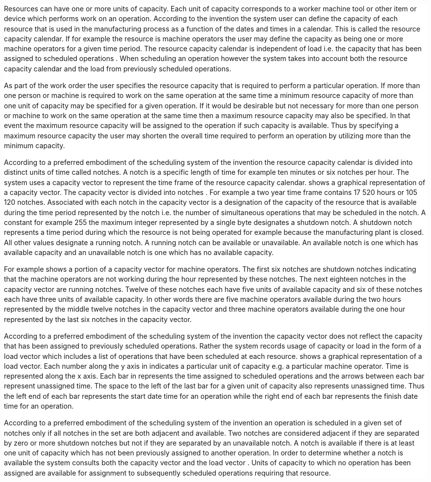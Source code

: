 Resources can have one or more units of capacity. Each unit of capacity corresponds to a worker machine tool or other item or device which performs work on an operation. According to the invention the system user can define the capacity of each resource that is used in the manufacturing process as a function of the dates and times in a calendar. This is called the resource capacity calendar. If for example the resource is machine operators the user may define the capacity as being one or more machine operators for a given time period. The resource capacity calendar is independent of load i.e. the capacity that has been assigned to scheduled operations . When scheduling an operation however the system takes into account both the resource capacity calendar and the load from previously scheduled operations.

As part of the work order the user specifies the resource capacity that is required to perform a particular operation. If more than one person or machine is required to work on the same operation at the same time a minimum resource capacity of more than one unit of capacity may be specified for a given operation. If it would be desirable but not necessary for more than one person or machine to work on the same operation at the same time then a maximum resource capacity may also be specified. In that event the maximum resource capacity will be assigned to the operation if such capacity is available. Thus by specifying a maximum resource capacity the user may shorten the overall time required to perform an operation by utilizing more than the minimum capacity.

According to a preferred embodiment of the scheduling system of the invention the resource capacity calendar is divided into distinct units of time called notches. A notch is a specific length of time for example ten minutes or six notches per hour. The system uses a capacity vector to represent the time frame of the resource capacity calendar. shows a graphical representation of a capacity vector. The capacity vector is divided into notches . For example a two year time frame contains 17 520 hours or 105 120 notches. Associated with each notch in the capacity vector is a designation of the capacity of the resource that is available during the time period represented by the notch i.e. the number of simultaneous operations that may be scheduled in the notch. A constant for example 255 the maximum integer represented by a single byte designates a shutdown notch. A shutdown notch represents a time period during which the resource is not being operated for example because the manufacturing plant is closed. All other values designate a running notch. A running notch can be available or unavailable. An available notch is one which has available capacity and an unavailable notch is one which has no available capacity.

For example shows a portion of a capacity vector for machine operators. The first six notches are shutdown notches indicating that the machine operators are not working during the hour represented by these notches. The next eighteen notches in the capacity vector are running notches. Twelve of these notches each have five units of available capacity and six of these notches each have three units of available capacity. In other words there are five machine operators available during the two hours represented by the middle twelve notches in the capacity vector and three machine operators available during the one hour represented by the last six notches in the capacity vector.

According to a preferred embodiment of the scheduling system of the invention the capacity vector does not reflect the capacity that has been assigned to previously scheduled operations. Rather the system records usage of capacity or load in the form of a load vector which includes a list of operations that have been scheduled at each resource. shows a graphical representation of a load vector. Each number along the y axis in indicates a particular unit of capacity e.g. a particular machine operator. Time is represented along the x axis. Each bar in represents the time assigned to scheduled operations and the arrows between each bar represent unassigned time. The space to the left of the last bar for a given unit of capacity also represents unassigned time. Thus the left end of each bar represents the start date time for an operation while the right end of each bar represents the finish date time for an operation.

According to a preferred embodiment of the scheduling system of the invention an operation is scheduled in a given set of notches only if all notches in the set are both adjacent and available. Two notches are considered adjacent if they are separated by zero or more shutdown notches but not if they are separated by an unavailable notch. A notch is available if there is at least one unit of capacity which has not been previously assigned to another operation. In order to determine whether a notch is available the system consults both the capacity vector and the load vector . Units of capacity to which no operation has been assigned are available for assignment to subsequently scheduled operations requiring that resource.
